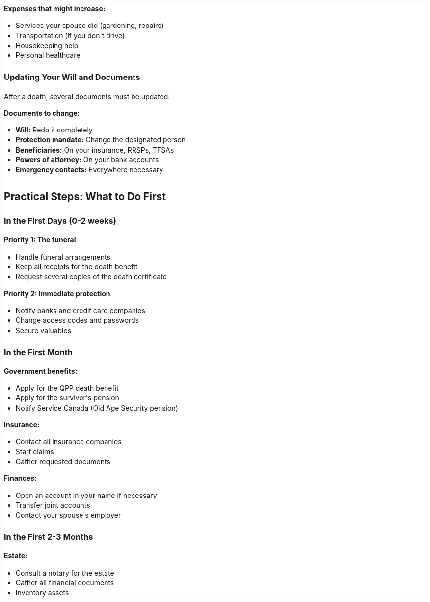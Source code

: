 **Expenses that might increase:**
- Services your spouse did (gardening, repairs)
- Transportation (if you don't drive)
- Housekeeping help
- Personal healthcare

### Updating Your Will and Documents

After a death, several documents must be updated:

**Documents to change:**
- **Will:** Redo it completely
- **Protection mandate:** Change the designated person
- **Beneficiaries:** On your insurance, RRSPs, TFSAs
- **Powers of attorney:** On your bank accounts
- **Emergency contacts:** Everywhere necessary

## Practical Steps: What to Do First

### In the First Days (0-2 weeks)

**Priority 1: The funeral**
- Handle funeral arrangements
- Keep all receipts for the death benefit
- Request several copies of the death certificate

**Priority 2: Immediate protection**
- Notify banks and credit card companies
- Change access codes and passwords
- Secure valuables

### In the First Month

**Government benefits:**
- Apply for the QPP death benefit
- Apply for the survivor's pension
- Notify Service Canada (Old Age Security pension)

**Insurance:**
- Contact all insurance companies
- Start claims
- Gather requested documents

**Finances:**
- Open an account in your name if necessary
- Transfer joint accounts
- Contact your spouse's employer

### In the First 2-3 Months

**Estate:**
- Consult a notary for the estate
- Gather all financial documents
- Inventory assets
